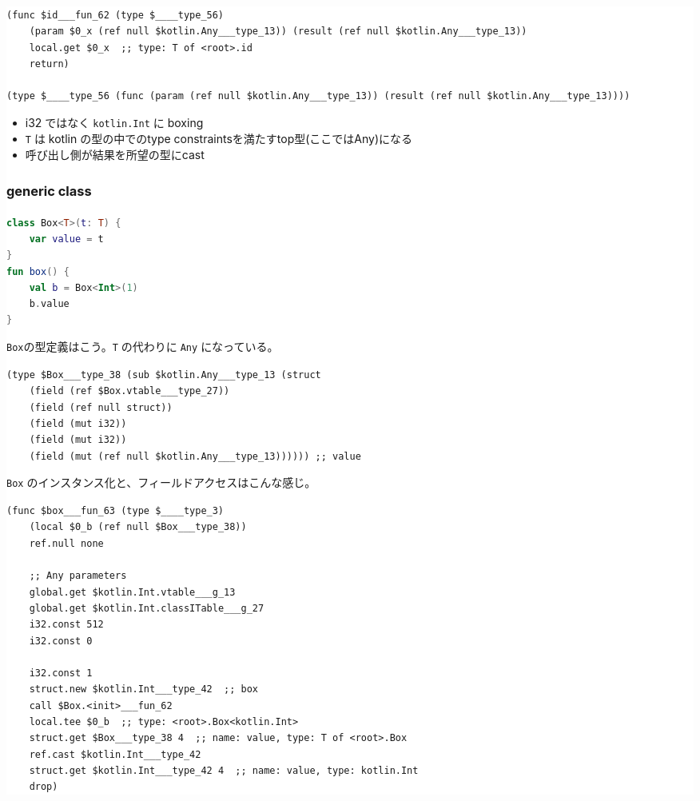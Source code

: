 ```wasm
(func $id___fun_62 (type $____type_56)
    (param $0_x (ref null $kotlin.Any___type_13)) (result (ref null $kotlin.Any___type_13))
    local.get $0_x  ;; type: T of <root>.id
    return)

(type $____type_56 (func (param (ref null $kotlin.Any___type_13)) (result (ref null $kotlin.Any___type_13))))
```

- i32 ではなく `kotlin.Int` に boxing
- `T` は kotlin の型の中でのtype constraintsを満たすtop型(ここではAny)になる
- 呼び出し側が結果を所望の型にcast


### generic class

```kotlin
class Box<T>(t: T) {
    var value = t
}
fun box() {
    val b = Box<Int>(1)
    b.value
}
```

`Box`の型定義はこう。`T` の代わりに `Any` になっている。

```wasm
(type $Box___type_38 (sub $kotlin.Any___type_13 (struct
    (field (ref $Box.vtable___type_27))
    (field (ref null struct))
    (field (mut i32))
    (field (mut i32))
    (field (mut (ref null $kotlin.Any___type_13)))))) ;; value
```

`Box` のインスタンス化と、フィールドアクセスはこんな感じ。

```wasm
(func $box___fun_63 (type $____type_3)
    (local $0_b (ref null $Box___type_38))
    ref.null none
    
    ;; Any parameters
    global.get $kotlin.Int.vtable___g_13
    global.get $kotlin.Int.classITable___g_27
    i32.const 512
    i32.const 0
    
    i32.const 1
    struct.new $kotlin.Int___type_42  ;; box
    call $Box.<init>___fun_62
    local.tee $0_b  ;; type: <root>.Box<kotlin.Int>
    struct.get $Box___type_38 4  ;; name: value, type: T of <root>.Box
    ref.cast $kotlin.Int___type_42
    struct.get $kotlin.Int___type_42 4  ;; name: value, type: kotlin.Int
    drop)
```
